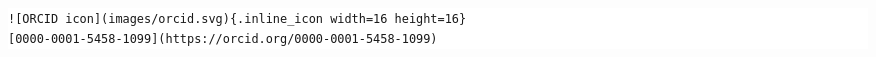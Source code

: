     ![ORCID icon](images/orcid.svg){.inline_icon width=16 height=16}
    [0000-0001-5458-1099](https://orcid.org/0000-0001-5458-1099)